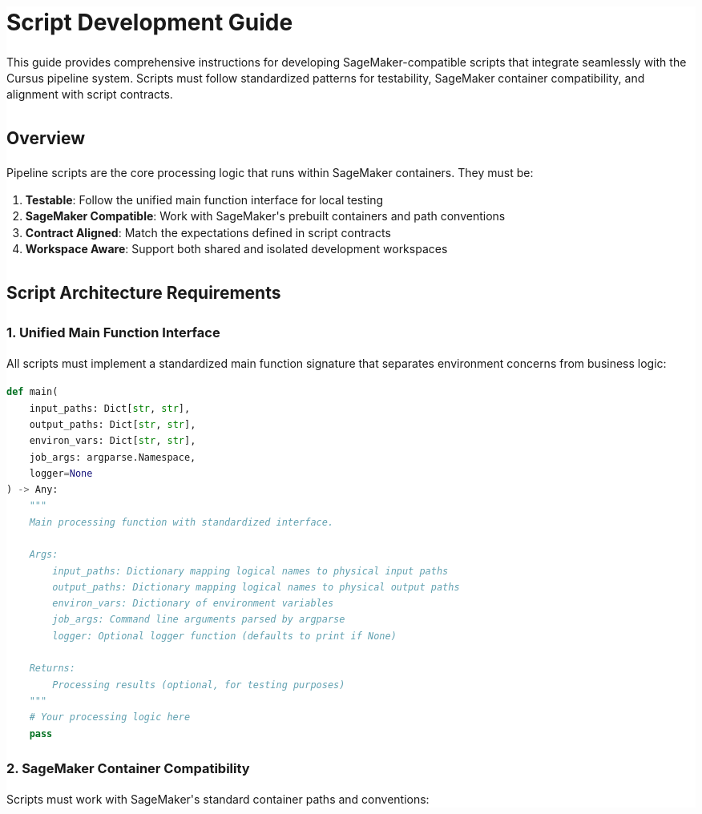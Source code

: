 # Script Development Guide

This guide provides comprehensive instructions for developing SageMaker-compatible scripts that integrate seamlessly with the Cursus pipeline system. Scripts must follow standardized patterns for testability, SageMaker container compatibility, and alignment with script contracts.

## Overview

Pipeline scripts are the core processing logic that runs within SageMaker containers. They must be:

1. **Testable**: Follow the unified main function interface for local testing
2. **SageMaker Compatible**: Work with SageMaker's prebuilt containers and path conventions
3. **Contract Aligned**: Match the expectations defined in script contracts
4. **Workspace Aware**: Support both shared and isolated development workspaces

## Script Architecture Requirements

### 1. Unified Main Function Interface

All scripts must implement a standardized main function signature that separates environment concerns from business logic:

```python
def main(
    input_paths: Dict[str, str],
    output_paths: Dict[str, str],
    environ_vars: Dict[str, str],
    job_args: argparse.Namespace,
    logger=None
) -> Any:
    """
    Main processing function with standardized interface.
    
    Args:
        input_paths: Dictionary mapping logical names to physical input paths
        output_paths: Dictionary mapping logical names to physical output paths
        environ_vars: Dictionary of environment variables
        job_args: Command line arguments parsed by argparse
        logger: Optional logger function (defaults to print if None)
    
    Returns:
        Processing results (optional, for testing purposes)
    """
    # Your processing logic here
    pass
```

### 2. SageMaker Container Compatibility

Scripts must work with SageMaker's standard container paths and conventions:
